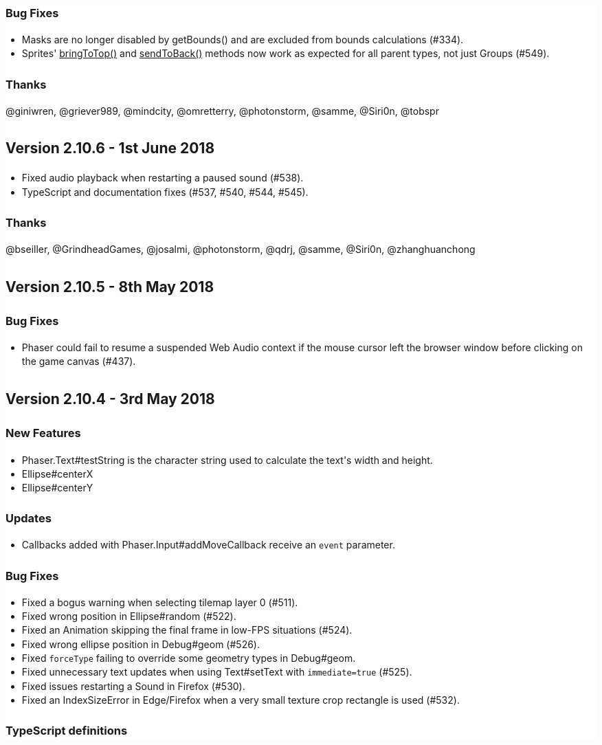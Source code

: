 ### Bug Fixes

* Masks are no longer disabled by getBounds() and are excluded from bounds calculations (#334).
* Sprites' [bringToTop()](https://photonstorm.github.io/phaser-ce/Phaser.Sprite.html#bringToTop) and [sendToBack()](https://photonstorm.github.io/phaser-ce/Phaser.Sprite.html#sendToBack) methods now work as expected for all parent types, not just Groups (#549).

### Thanks

@giniwren, @griever989, @mindcity, @omretterry, @photonstorm, @samme, @Siri0n, @tobspr

## Version 2.10.6 - 1st June 2018

* Fixed audio playback when restarting a paused sound (#538).
* TypeScript and documentation fixes (#537, #540, #544, #545).

### Thanks

@bseiller, @GrindheadGames, @josalmi, @photonstorm, @qdrj, @samme, @Siri0n, @zhanghuanchong

## Version 2.10.5 - 8th May 2018

### Bug Fixes

* Phaser could fail to resume a suspended Web Audio context if the mouse cursor left the browser window before clicking on the game canvas (#437).

## Version 2.10.4 - 3rd May 2018

### New Features

* Phaser.Text#testString is the character string used to calculate the text's width and height.
* Ellipse#centerX
* Ellipse#centerY

### Updates

* Callbacks added with Phaser.Input#addMoveCallback receive an `event` parameter.

### Bug Fixes

* Fixed a bogus warning when selecting tilemap layer 0 (#511).
* Fixed wrong position in Ellipse#random (#522).
* Fixed an Animation skipping the final frame in low-FPS situations (#524).
* Fixed wrong ellipse position in Debug#geom (#526).
* Fixed `forceType` failing to override some geometry types in Debug#geom.
* Fixed unnecessary text updates when using Text#setText with `immediate=true` (#525).
* Fixed issues restarting a Sound in Firefox (#530).
* Fixed an IndexSizeError in Edge/Firefox when a very small texture crop rectangle is used (#532).

### TypeScript definitions
